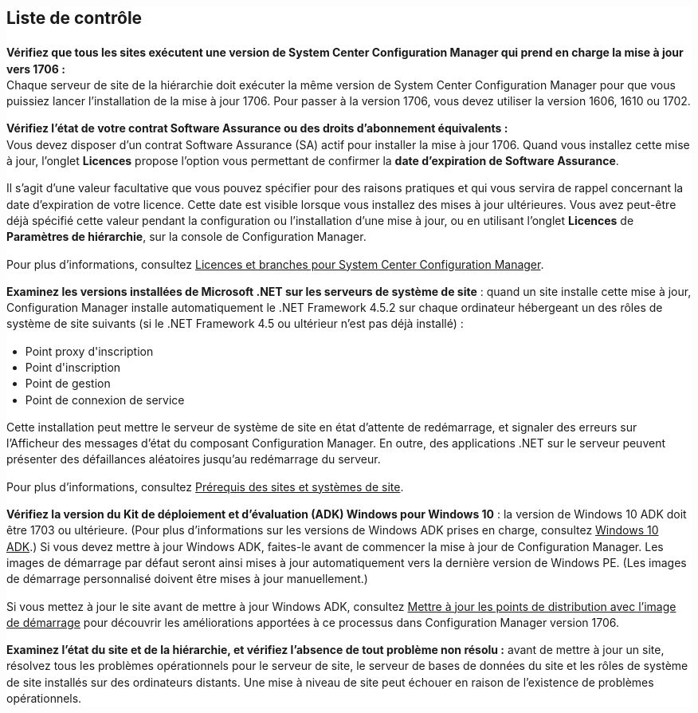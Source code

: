 
## <a name="checklist"></a>Liste de contrôle

**Vérifiez que tous les sites exécutent une version de System Center Configuration Manager qui prend en charge la mise à jour vers 1706 :**   
Chaque serveur de site de la hiérarchie doit exécuter la même version de System Center Configuration Manager pour que vous puissiez lancer l’installation de la mise à jour 1706. Pour passer à la version 1706, vous devez utiliser la version 1606, 1610 ou 1702.

**Vérifiez l’état de votre contrat Software Assurance ou des droits d’abonnement équivalents :**   
Vous devez disposer d’un contrat Software Assurance (SA) actif pour installer la mise à jour 1706. Quand vous installez cette mise à jour, l’onglet **Licences** propose l’option vous permettant de confirmer la **date d’expiration de Software Assurance**.

Il s’agit d’une valeur facultative que vous pouvez spécifier pour des raisons pratiques et qui vous servira de rappel concernant la date d’expiration de votre licence. Cette date est visible lorsque vous installez des mises à jour ultérieures. Vous avez peut-être déjà spécifié cette valeur pendant la configuration ou l’installation d’une mise à jour, ou en utilisant l’onglet **Licences** de **Paramètres de hiérarchie**, sur la console de Configuration Manager.

Pour plus d’informations, consultez [Licences et branches pour System Center Configuration Manager](/sccm/core/understand/learn-more-editions).

**Examinez les versions installées de Microsoft .NET sur les serveurs de système de site** : quand un site installe cette mise à jour, Configuration Manager installe automatiquement le .NET Framework 4.5.2 sur chaque ordinateur hébergeant un des rôles de système de site suivants (si le .NET Framework 4.5 ou ultérieur n’est pas déjà installé) :

-   Point proxy d'inscription
-   Point d'inscription
-   Point de gestion
-   Point de connexion de service

Cette installation peut mettre le serveur de système de site en état d’attente de redémarrage, et signaler des erreurs sur l’Afficheur des messages d’état du composant Configuration Manager. En outre, des applications .NET sur le serveur peuvent présenter des défaillances aléatoires jusqu’au redémarrage du serveur.

Pour plus d’informations, consultez [Prérequis des sites et systèmes de site](/sccm/core/plan-design/configs/site-and-site-system-prerequisites).

**Vérifiez la version du Kit de déploiement et d’évaluation (ADK) Windows pour Windows 10** : la version de Windows 10 ADK doit être 1703 ou ultérieure. (Pour plus d’informations sur les versions de Windows ADK prises en charge, consultez [Windows 10 ADK](/sccm/core/plan-design/configs/support-for-windows-10#windows-10-adk).) Si vous devez mettre à jour Windows ADK, faites-le avant de commencer la mise à jour de Configuration Manager. Les images de démarrage par défaut seront ainsi mises à jour automatiquement vers la dernière version de Windows PE. (Les images de démarrage personnalisé doivent être mises à jour manuellement.)

Si vous mettez à jour le site avant de mettre à jour Windows ADK, consultez [Mettre à jour les points de distribution avec l’image de démarrage](/sccm/osd/get-started/manage-boot-images#update-distribution-points-with-the-boot-image) pour découvrir les améliorations apportées à ce processus dans Configuration Manager version 1706.

**Examinez l’état du site et de la hiérarchie, et vérifiez l’absence de tout problème non résolu :** avant de mettre à jour un site, résolvez tous les problèmes opérationnels pour le serveur de site, le serveur de bases de données du site et les rôles de système de site installés sur des ordinateurs distants. Une mise à niveau de site peut échouer en raison de l’existence de problèmes opérationnels.

